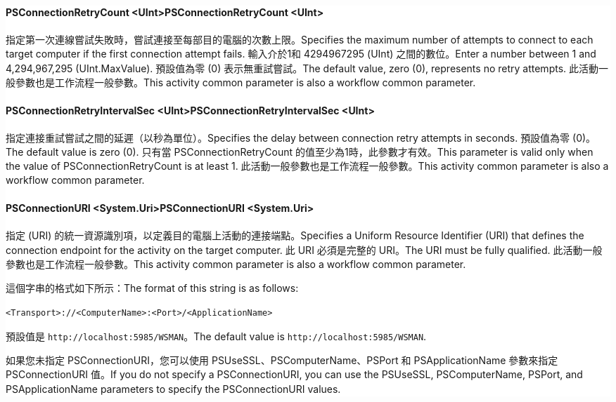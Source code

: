 #### <a name="psconnectionretrycount-uint"></a><span data-ttu-id="5414a-226">PSConnectionRetryCount \<UInt\></span><span class="sxs-lookup"><span data-stu-id="5414a-226">PSConnectionRetryCount \<UInt\></span></span>

<span data-ttu-id="5414a-227">指定第一次連線嘗試失敗時，嘗試連接至每部目的電腦的次數上限。</span><span class="sxs-lookup"><span data-stu-id="5414a-227">Specifies the maximum number of attempts to connect to each target computer if the first connection attempt fails.</span></span> <span data-ttu-id="5414a-228">輸入介於1和 4294967295 (UInt) 之間的數位。</span><span class="sxs-lookup"><span data-stu-id="5414a-228">Enter a number between 1 and 4,294,967,295 (UInt.MaxValue).</span></span> <span data-ttu-id="5414a-229">預設值為零 (0) 表示無重試嘗試。</span><span class="sxs-lookup"><span data-stu-id="5414a-229">The default value, zero (0), represents no retry attempts.</span></span>
<span data-ttu-id="5414a-230">此活動一般參數也是工作流程一般參數。</span><span class="sxs-lookup"><span data-stu-id="5414a-230">This activity common parameter is also a workflow common parameter.</span></span>

#### <a name="psconnectionretryintervalsec-uint"></a><span data-ttu-id="5414a-231">PSConnectionRetryIntervalSec \<UInt\></span><span class="sxs-lookup"><span data-stu-id="5414a-231">PSConnectionRetryIntervalSec \<UInt\></span></span>

<span data-ttu-id="5414a-232">指定連接重試嘗試之間的延遲（以秒為單位）。</span><span class="sxs-lookup"><span data-stu-id="5414a-232">Specifies the delay between connection retry attempts in seconds.</span></span> <span data-ttu-id="5414a-233">預設值為零 (0)。</span><span class="sxs-lookup"><span data-stu-id="5414a-233">The default value is zero (0).</span></span> <span data-ttu-id="5414a-234">只有當 PSConnectionRetryCount 的值至少為1時，此參數才有效。</span><span class="sxs-lookup"><span data-stu-id="5414a-234">This parameter is valid only when the value of PSConnectionRetryCount is at least 1.</span></span> <span data-ttu-id="5414a-235">此活動一般參數也是工作流程一般參數。</span><span class="sxs-lookup"><span data-stu-id="5414a-235">This activity common parameter is also a workflow common parameter.</span></span>

#### <a name="psconnectionuri-systemuri"></a><span data-ttu-id="5414a-236">PSConnectionURI \<System.Uri\></span><span class="sxs-lookup"><span data-stu-id="5414a-236">PSConnectionURI \<System.Uri\></span></span>

<span data-ttu-id="5414a-237">指定 (URI) 的統一資源識別項，以定義目的電腦上活動的連接端點。</span><span class="sxs-lookup"><span data-stu-id="5414a-237">Specifies a Uniform Resource Identifier (URI) that defines the connection endpoint for the activity on the target computer.</span></span> <span data-ttu-id="5414a-238">此 URI 必須是完整的 URI。</span><span class="sxs-lookup"><span data-stu-id="5414a-238">The URI must be fully qualified.</span></span> <span data-ttu-id="5414a-239">此活動一般參數也是工作流程一般參數。</span><span class="sxs-lookup"><span data-stu-id="5414a-239">This activity common parameter is also a workflow common parameter.</span></span>

<span data-ttu-id="5414a-240">這個字串的格式如下所示：</span><span class="sxs-lookup"><span data-stu-id="5414a-240">The format of this string is as follows:</span></span>

```
<Transport>://<ComputerName>:<Port>/<ApplicationName>
```

<span data-ttu-id="5414a-241">預設值是 `http://localhost:5985/WSMAN`。</span><span class="sxs-lookup"><span data-stu-id="5414a-241">The default value is `http://localhost:5985/WSMAN`.</span></span>

<span data-ttu-id="5414a-242">如果您未指定 PSConnectionURI，您可以使用 PSUseSSL、PSComputerName、PSPort 和 PSApplicationName 參數來指定 PSConnectionURI 值。</span><span class="sxs-lookup"><span data-stu-id="5414a-242">If you do not specify a PSConnectionURI, you can use the PSUseSSL, PSComputerName, PSPort, and PSApplicationName parameters to specify the PSConnectionURI values.</span></span>
